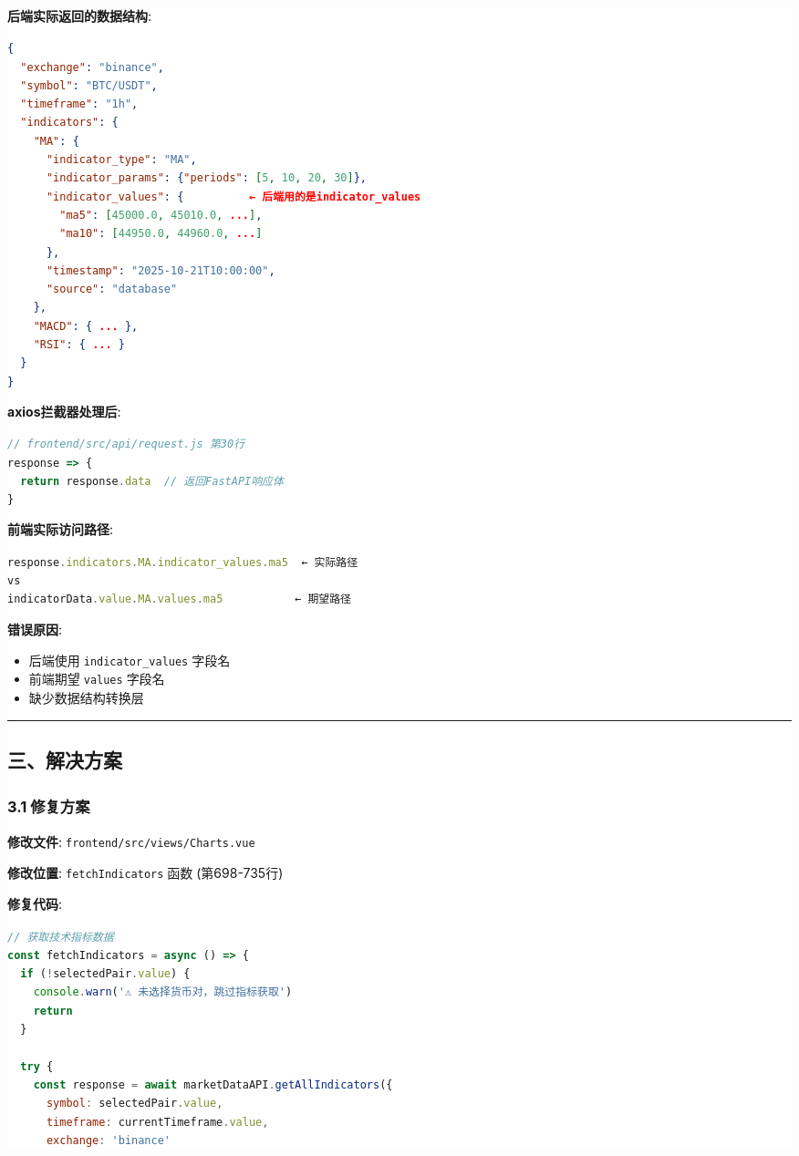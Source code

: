 **后端实际返回的数据结构**:
```json
{
  "exchange": "binance",
  "symbol": "BTC/USDT",
  "timeframe": "1h",
  "indicators": {
    "MA": {
      "indicator_type": "MA",
      "indicator_params": {"periods": [5, 10, 20, 30]},
      "indicator_values": {          ← 后端用的是indicator_values
        "ma5": [45000.0, 45010.0, ...],
        "ma10": [44950.0, 44960.0, ...]
      },
      "timestamp": "2025-10-21T10:00:00",
      "source": "database"
    },
    "MACD": { ... },
    "RSI": { ... }
  }
}
```

**axios拦截器处理后**:
```javascript
// frontend/src/api/request.js 第30行
response => {
  return response.data  // 返回FastAPI响应体
}
```

**前端实际访问路径**:
```javascript
response.indicators.MA.indicator_values.ma5  ← 实际路径
vs
indicatorData.value.MA.values.ma5           ← 期望路径
```

**错误原因**:
- 后端使用 `indicator_values` 字段名
- 前端期望 `values` 字段名
- 缺少数据结构转换层

---

## 三、解决方案

### 3.1 修复方案

**修改文件**: `frontend/src/views/Charts.vue`

**修改位置**: `fetchIndicators` 函数 (第698-735行)

**修复代码**:
```javascript
// 获取技术指标数据
const fetchIndicators = async () => {
  if (!selectedPair.value) {
    console.warn('⚠️ 未选择货币对，跳过指标获取')
    return
  }

  try {
    const response = await marketDataAPI.getAllIndicators({
      symbol: selectedPair.value,
      timeframe: currentTimeframe.value,
      exchange: 'binance'
```